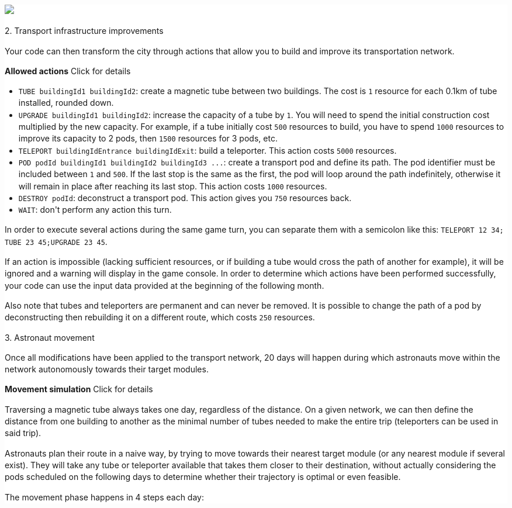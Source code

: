 ![](https://static.codingame.com/servlet/fileservlet?id=129813988810196)

2\. Transport infrastructure improvements

Your code can then transform the city through actions that allow you to build and improve its transportation network.

**Allowed actions**
Click for details



-   `TUBE buildingId1 buildingId2`: create a magnetic tube between two buildings. The cost is `1` resource for each 0.1km of tube installed, rounded down.
-   `UPGRADE buildingId1 buildingId2`: increase the capacity of a tube by `1`. You will need to spend the initial construction cost multiplied by the new capacity. For example, if a tube initially cost `500` resources to build, you have to spend `1000` resources to improve its capacity to 2 pods, then `1500` resources for 3 pods, etc.
-   `TELEPORT buildingIdEntrance buildingIdExit`: build a teleporter. This action costs `5000` resources.
-   `POD podId buildingId1 buildingId2 buildingId3 ...`: create a transport pod and define its path. The pod identifier must be included between `1` and `500`. If the last stop is the same as the first, the pod will loop around the path indefinitely, otherwise it will remain in place after reaching its last stop. This action costs `1000` resources.
-   `DESTROY podId`: deconstruct a transport pod. This action gives you `750` resources back.
-   `WAIT`: don't perform any action this turn.

In order to execute several actions during the same game turn, you can separate them with a semicolon like this: `TELEPORT 12 34;TUBE 23 45;UPGRADE 23 45`.

If an action is impossible (lacking sufficient resources, or if building a tube would cross the path of another for example), it will be ignored and a warning will display in the game console. In order to determine which actions have been performed successfully, your code can use the input data provided at the beginning of the following month.

Also note that tubes and teleporters are permanent and can never be removed. It is possible to change the path of a pod by deconstructing then rebuilding it on a different route, which costs `250` resources.

3\. Astronaut movement

Once all modifications have been applied to the transport network, 20 days will happen during which astronauts move within the network autonomously towards their target modules.

**Movement simulation**
Click for details

Traversing a magnetic tube always takes one day, regardless of the distance. On a given network, we can then define the distance from one building to another as the minimal number of tubes needed to make the entire trip (teleporters can be used in said trip).

Astronauts plan their route in a naive way, by trying to move towards their nearest target module (or any nearest module if several exist). They will take any tube or teleporter available that takes them closer to their destination, without actually considering the pods scheduled on the following days to determine whether their trajectory is optimal or even feasible.

The movement phase happens in 4 steps each day:
